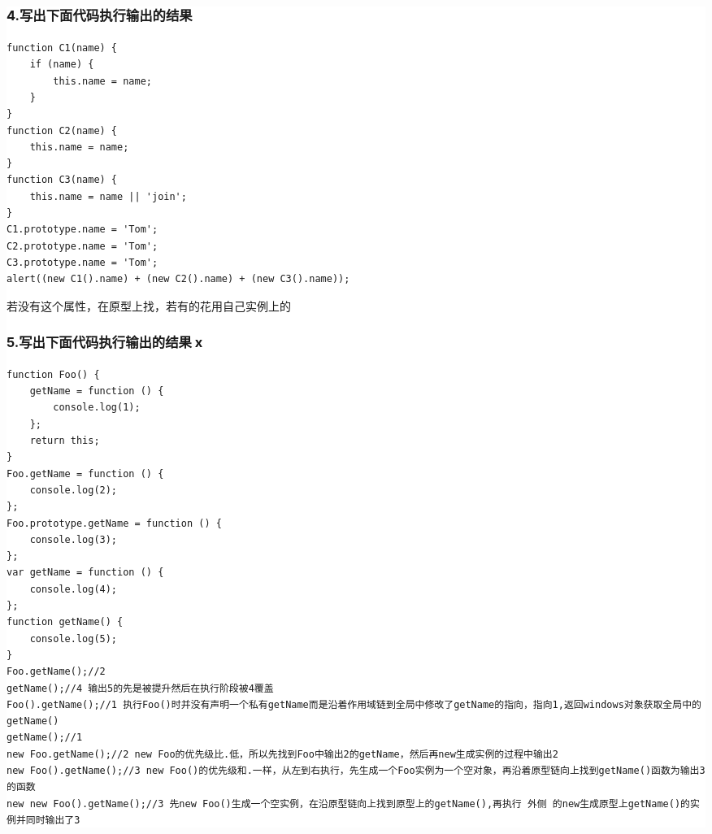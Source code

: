 ### 4.写出下面代码执行输出的结果

```
function C1(name) {
    if (name) {
        this.name = name;
    }
}
function C2(name) {
    this.name = name;
}
function C3(name) {
    this.name = name || 'join';
}
C1.prototype.name = 'Tom';
C2.prototype.name = 'Tom';
C3.prototype.name = 'Tom';
alert((new C1().name) + (new C2().name) + (new C3().name));
```

若没有这个属性，在原型上找，若有的花用自己实例上的

### 5.写出下面代码执行输出的结果 x

```
function Foo() {
    getName = function () {
        console.log(1);
    };
    return this;
}
Foo.getName = function () {
    console.log(2);
};
Foo.prototype.getName = function () {
    console.log(3);
};
var getName = function () {
    console.log(4);
};
function getName() {
    console.log(5);
}
Foo.getName();//2
getName();//4 输出5的先是被提升然后在执行阶段被4覆盖
Foo().getName();//1 执行Foo()时并没有声明一个私有getName而是沿着作用域链到全局中修改了getName的指向，指向1,返回windows对象获取全局中的getName()
getName();//1
new Foo.getName();//2 new Foo的优先级比.低，所以先找到Foo中输出2的getName，然后再new生成实例的过程中输出2
new Foo().getName();//3 new Foo()的优先级和.一样，从左到右执行，先生成一个Foo实例为一个空对象，再沿着原型链向上找到getName()函数为输出3的函数
new new Foo().getName();//3 先new Foo()生成一个空实例，在沿原型链向上找到原型上的getName(),再执行 外侧 的new生成原型上getName()的实例并同时输出了3
```
